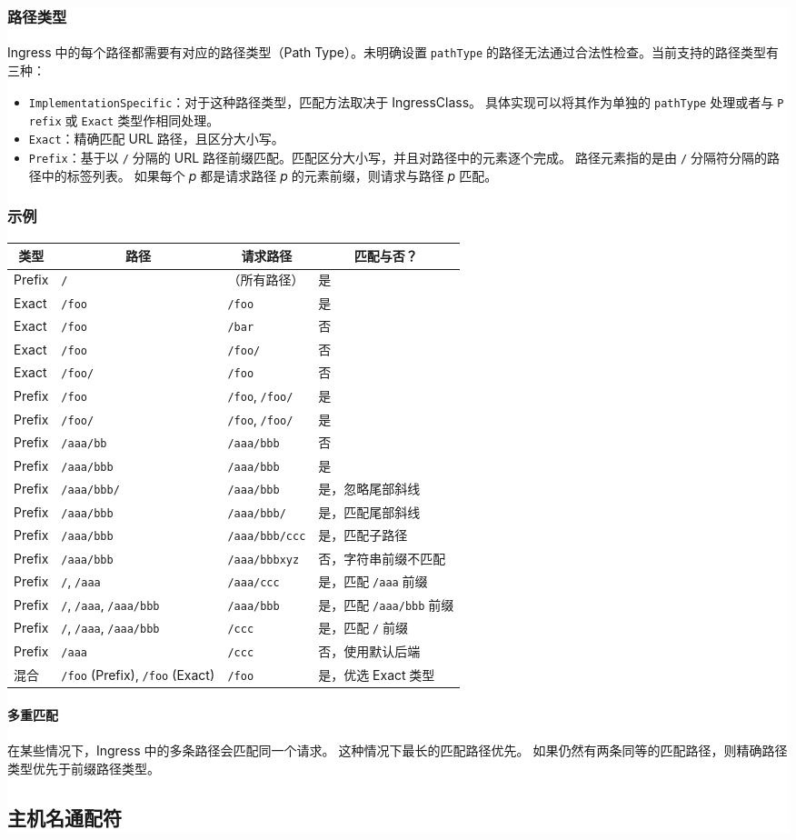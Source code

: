 ### 路径类型 

Ingress 中的每个路径都需要有对应的路径类型（Path Type）。未明确设置 `pathType` 的路径无法通过合法性检查。当前支持的路径类型有三种：

- `ImplementationSpecific`：对于这种路径类型，匹配方法取决于 IngressClass。 具体实现可以将其作为单独的 `pathType` 处理或者与 `Prefix` 或 `Exact` 类型作相同处理。
- `Exact`：精确匹配 URL 路径，且区分大小写。
- `Prefix`：基于以 `/` 分隔的 URL 路径前缀匹配。匹配区分大小写，并且对路径中的元素逐个完成。 路径元素指的是由 `/` 分隔符分隔的路径中的标签列表。 如果每个 *p* 都是请求路径 *p* 的元素前缀，则请求与路径 *p* 匹配。

### 示例

| 类型   | 路径                            | 请求路径        | 匹配与否？               |
| ------ | ------------------------------- | --------------- | ------------------------ |
| Prefix | `/`                             | （所有路径）    | 是                       |
| Exact  | `/foo`                          | `/foo`          | 是                       |
| Exact  | `/foo`                          | `/bar`          | 否                       |
| Exact  | `/foo`                          | `/foo/`         | 否                       |
| Exact  | `/foo/`                         | `/foo`          | 否                       |
| Prefix | `/foo`                          | `/foo`, `/foo/` | 是                       |
| Prefix | `/foo/`                         | `/foo`, `/foo/` | 是                       |
| Prefix | `/aaa/bb`                       | `/aaa/bbb`      | 否                       |
| Prefix | `/aaa/bbb`                      | `/aaa/bbb`      | 是                       |
| Prefix | `/aaa/bbb/`                     | `/aaa/bbb`      | 是，忽略尾部斜线         |
| Prefix | `/aaa/bbb`                      | `/aaa/bbb/`     | 是，匹配尾部斜线         |
| Prefix | `/aaa/bbb`                      | `/aaa/bbb/ccc`  | 是，匹配子路径           |
| Prefix | `/aaa/bbb`                      | `/aaa/bbbxyz`   | 否，字符串前缀不匹配     |
| Prefix | `/`, `/aaa`                     | `/aaa/ccc`      | 是，匹配 `/aaa` 前缀     |
| Prefix | `/`, `/aaa`, `/aaa/bbb`         | `/aaa/bbb`      | 是，匹配 `/aaa/bbb` 前缀 |
| Prefix | `/`, `/aaa`, `/aaa/bbb`         | `/ccc`          | 是，匹配 `/` 前缀        |
| Prefix | `/aaa`                          | `/ccc`          | 否，使用默认后端         |
| 混合   | `/foo` (Prefix), `/foo` (Exact) | `/foo`          | 是，优选 Exact 类型      |

#### 多重匹配 

在某些情况下，Ingress 中的多条路径会匹配同一个请求。 这种情况下最长的匹配路径优先。 如果仍然有两条同等的匹配路径，则精确路径类型优先于前缀路径类型。

## 主机名通配符 
